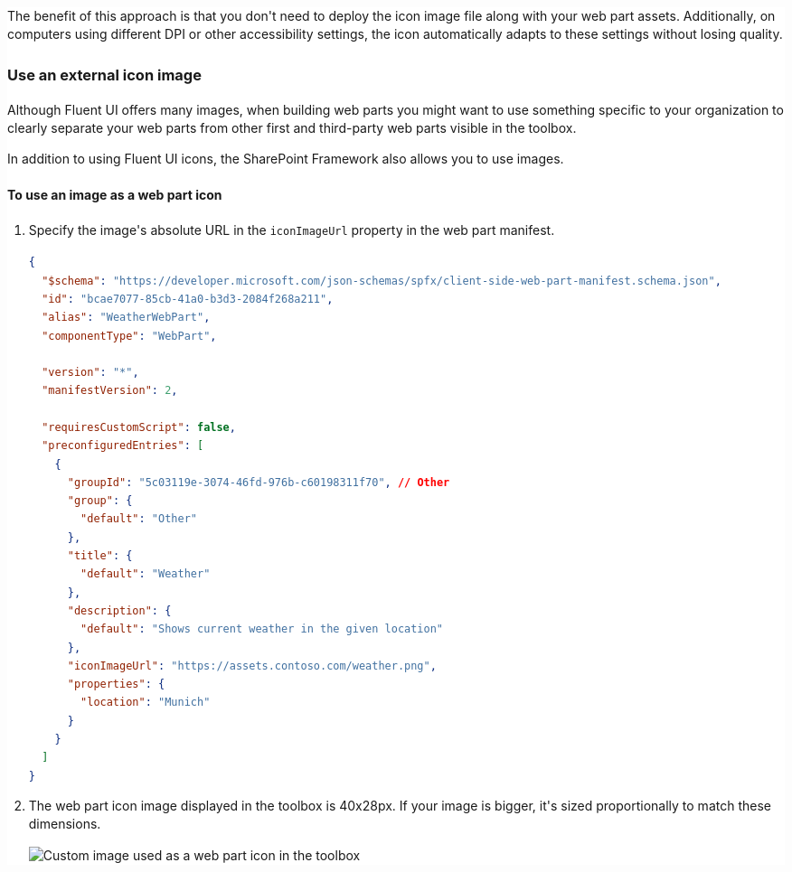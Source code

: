 The benefit of this approach is that you don't need to deploy the icon image file along with your web part assets. Additionally, on computers using different DPI or other accessibility settings, the icon automatically adapts to these settings without losing quality.

### Use an external icon image

Although Fluent UI offers many images, when building web parts you might want to use something specific to your organization to clearly separate your web parts from other first and third-party web parts visible in the toolbox.

In addition to using Fluent UI icons, the SharePoint Framework also allows you to use images.

#### To use an image as a web part icon

1. Specify the image's absolute URL in the `iconImageUrl` property in the web part manifest.

    ```json
    {
      "$schema": "https://developer.microsoft.com/json-schemas/spfx/client-side-web-part-manifest.schema.json",
      "id": "bcae7077-85cb-41a0-b3d3-2084f268a211",
      "alias": "WeatherWebPart",
      "componentType": "WebPart",

      "version": "*",
      "manifestVersion": 2,

      "requiresCustomScript": false,
      "preconfiguredEntries": [
        {
          "groupId": "5c03119e-3074-46fd-976b-c60198311f70", // Other
          "group": {
            "default": "Other"
          },
          "title": {
            "default": "Weather"
          },
          "description": {
            "default": "Shows current weather in the given location"
          },
          "iconImageUrl": "https://assets.contoso.com/weather.png",
          "properties": {
            "location": "Munich"
          }
        }
      ]
    }
    ```

1. The web part icon image displayed in the toolbox is 40x28px. If your image is bigger, it's sized proportionally to match these dimensions.

    ![Custom image used as a web part icon in the toolbox](../../../images/webparticon_toolbox_imagepng.png)
